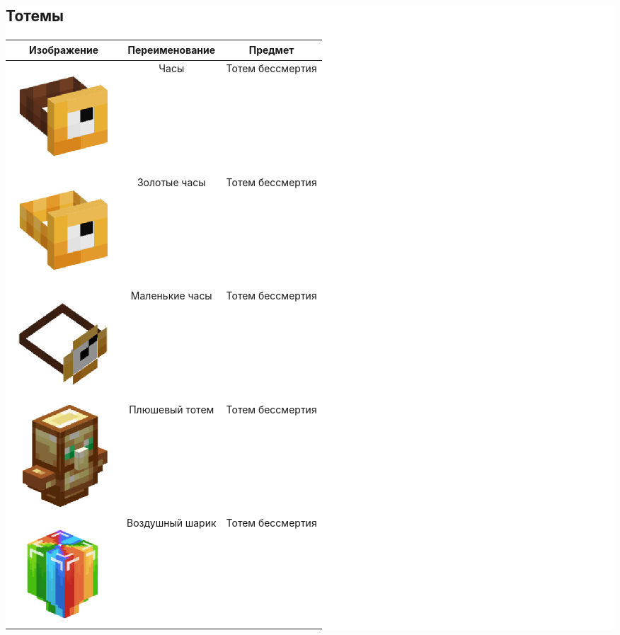 ## Тотемы

|Изображение|Переименование|Предмет|
|:-:|:-:|:-:|
|![Изображение](./images/totems/clock.png)|Часы|Тотем бессмертия|
|![Изображение](./images/totems/gold_clock.png)|Золотые часы|Тотем бессмертия|
|![Изображение](./images/totems/mini_clock.png)|Маленькие часы|Тотем бессмертия|
|![Изображение](./images/totems/ballon.png)|Плюшевый тотем|Тотем бессмертия|
|![Изображение](./images/other/ballon.png)|Воздушный шарик|Тотем бессмертия|
